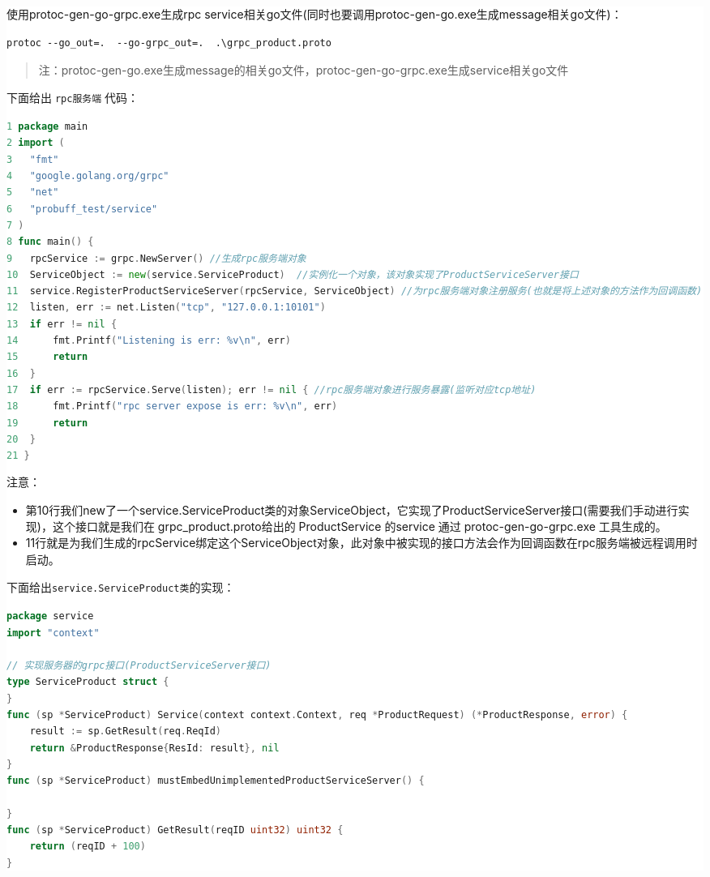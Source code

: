 使用protoc-gen-go-grpc.exe生成rpc service相关go文件(同时也要调用protoc-gen-go.exe生成message相关go文件)：

```shell
protoc --go_out=.  --go-grpc_out=.  .\grpc_product.proto
```

> 注：protoc-gen-go.exe生成message的相关go文件，protoc-gen-go-grpc.exe生成service相关go文件

下面给出 `rpc服务端` 代码：

```go
1 package main
2 import (
3 	"fmt"
4	"google.golang.org/grpc"
5	"net"
6	"probuff_test/service"
7 )
8 func main() {
9	rpcService := grpc.NewServer() //生成rpc服务端对象
10	ServiceObject := new(service.ServiceProduct)  //实例化一个对象，该对象实现了ProductServiceServer接口
11	service.RegisterProductServiceServer(rpcService, ServiceObject) //为rpc服务端对象注册服务(也就是将上述对象的方法作为回调函数)
12	listen, err := net.Listen("tcp", "127.0.0.1:10101")
13	if err != nil {
14		fmt.Printf("Listening is err: %v\n", err)
15		return
16	}
17	if err := rpcService.Serve(listen); err != nil { //rpc服务端对象进行服务暴露(监听对应tcp地址)
18		fmt.Printf("rpc server expose is err: %v\n", err)
19		return
20	}
21 }
```

注意：

- 第10行我们new了一个service.ServiceProduct类的对象ServiceObject，它实现了ProductServiceServer接口(需要我们手动进行实现)，这个接口就是我们在 grpc_product.proto给出的  ProductService 的service 通过 protoc-gen-go-grpc.exe 工具生成的。
- 11行就是为我们生成的rpcService绑定这个ServiceObject对象，此对象中被实现的接口方法会作为回调函数在rpc服务端被远程调用时启动。

下面给出`service.ServiceProduct类`的实现：

```go
package service
import "context"

// 实现服务器的grpc接口(ProductServiceServer接口)
type ServiceProduct struct {
}
func (sp *ServiceProduct) Service(context context.Context, req *ProductRequest) (*ProductResponse, error) {
	result := sp.GetResult(req.ReqId)
	return &ProductResponse{ResId: result}, nil
}
func (sp *ServiceProduct) mustEmbedUnimplementedProductServiceServer() {

}
func (sp *ServiceProduct) GetResult(reqID uint32) uint32 {
	return (reqID + 100)
}
```
